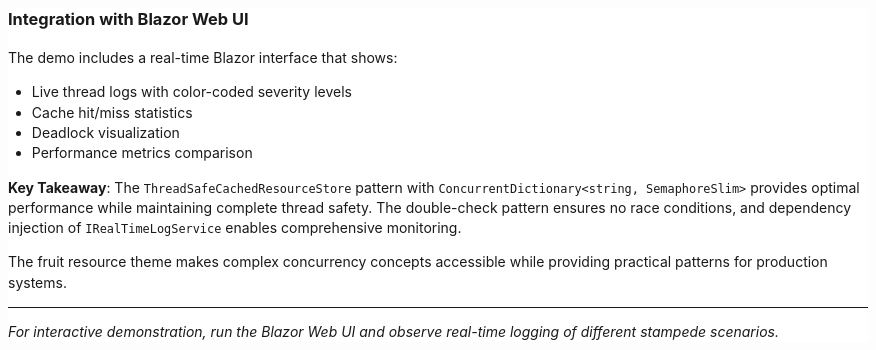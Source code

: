 ### Integration with Blazor Web UI

The demo includes a real-time Blazor interface that shows:
- Live thread logs with color-coded severity levels
- Cache hit/miss statistics
- Deadlock visualization
- Performance metrics comparison

**Key Takeaway**: The `ThreadSafeCachedResourceStore` pattern with `ConcurrentDictionary<string, SemaphoreSlim>` provides optimal performance while maintaining complete thread safety. The double-check pattern ensures no race conditions, and dependency injection of `IRealTimeLogService` enables comprehensive monitoring.

The fruit resource theme makes complex concurrency concepts accessible while providing practical patterns for production systems.

---

*For interactive demonstration, run the Blazor Web UI and observe real-time logging of different stampede scenarios.*
